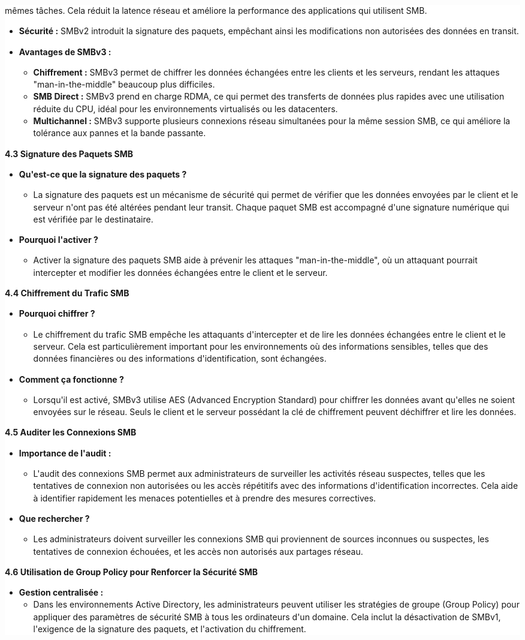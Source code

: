  mêmes tâches. Cela réduit la latence réseau et améliore la performance des applications qui utilisent SMB.
  - **Sécurité :** SMBv2 introduit la signature des paquets, empêchant ainsi les modifications non autorisées des données en transit.

- **Avantages de SMBv3 :**
  - **Chiffrement :** SMBv3 permet de chiffrer les données échangées entre les clients et les serveurs, rendant les attaques "man-in-the-middle" beaucoup plus difficiles.
  - **SMB Direct :** SMBv3 prend en charge RDMA, ce qui permet des transferts de données plus rapides avec une utilisation réduite du CPU, idéal pour les environnements virtualisés ou les datacenters.
  - **Multichannel :** SMBv3 supporte plusieurs connexions réseau simultanées pour la même session SMB, ce qui améliore la tolérance aux pannes et la bande passante.

**4.3 Signature des Paquets SMB**

- **Qu'est-ce que la signature des paquets ?**
  - La signature des paquets est un mécanisme de sécurité qui permet de vérifier que les données envoyées par le client et le serveur n'ont pas été altérées pendant leur transit. Chaque paquet SMB est accompagné d'une signature numérique qui est vérifiée par le destinataire.

- **Pourquoi l'activer ?**
  - Activer la signature des paquets SMB aide à prévenir les attaques "man-in-the-middle", où un attaquant pourrait intercepter et modifier les données échangées entre le client et le serveur.

**4.4 Chiffrement du Trafic SMB**

- **Pourquoi chiffrer ?**
  - Le chiffrement du trafic SMB empêche les attaquants d'intercepter et de lire les données échangées entre le client et le serveur. Cela est particulièrement important pour les environnements où des informations sensibles, telles que des données financières ou des informations d'identification, sont échangées.

- **Comment ça fonctionne ?**
  - Lorsqu'il est activé, SMBv3 utilise AES (Advanced Encryption Standard) pour chiffrer les données avant qu'elles ne soient envoyées sur le réseau. Seuls le client et le serveur possédant la clé de chiffrement peuvent déchiffrer et lire les données.

**4.5 Auditer les Connexions SMB**

- **Importance de l'audit :**
  - L'audit des connexions SMB permet aux administrateurs de surveiller les activités réseau suspectes, telles que les tentatives de connexion non autorisées ou les accès répétitifs avec des informations d'identification incorrectes. Cela aide à identifier rapidement les menaces potentielles et à prendre des mesures correctives.

- **Que rechercher ?**
  - Les administrateurs doivent surveiller les connexions SMB qui proviennent de sources inconnues ou suspectes, les tentatives de connexion échouées, et les accès non autorisés aux partages réseau.

**4.6 Utilisation de Group Policy pour Renforcer la Sécurité SMB**

- **Gestion centralisée :**
  - Dans les environnements Active Directory, les administrateurs peuvent utiliser les stratégies de groupe (Group Policy) pour appliquer des paramètres de sécurité SMB à tous les ordinateurs d'un domaine. Cela inclut la désactivation de SMBv1, l'exigence de la signature des paquets, et l'activation du chiffrement.
